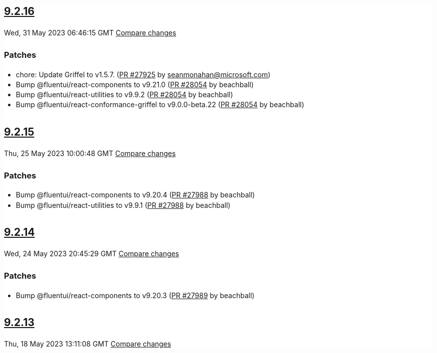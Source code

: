 ## [9.2.16](https://github.com/microsoft/fluentui/tree/@fluentui/react-migration-v8-v9_v9.2.16)

Wed, 31 May 2023 06:46:15 GMT 
[Compare changes](https://github.com/microsoft/fluentui/compare/@fluentui/react-migration-v8-v9_v9.2.15..@fluentui/react-migration-v8-v9_v9.2.16)

### Patches

- chore: Update Griffel to v1.5.7. ([PR #27925](https://github.com/microsoft/fluentui/pull/27925) by seanmonahan@microsoft.com)
- Bump @fluentui/react-components to v9.21.0 ([PR #28054](https://github.com/microsoft/fluentui/pull/28054) by beachball)
- Bump @fluentui/react-utilities to v9.9.2 ([PR #28054](https://github.com/microsoft/fluentui/pull/28054) by beachball)
- Bump @fluentui/react-conformance-griffel to v9.0.0-beta.22 ([PR #28054](https://github.com/microsoft/fluentui/pull/28054) by beachball)

## [9.2.15](https://github.com/microsoft/fluentui/tree/@fluentui/react-migration-v8-v9_v9.2.15)

Thu, 25 May 2023 10:00:48 GMT 
[Compare changes](https://github.com/microsoft/fluentui/compare/@fluentui/react-migration-v8-v9_v9.2.14..@fluentui/react-migration-v8-v9_v9.2.15)

### Patches

- Bump @fluentui/react-components to v9.20.4 ([PR #27988](https://github.com/microsoft/fluentui/pull/27988) by beachball)
- Bump @fluentui/react-utilities to v9.9.1 ([PR #27988](https://github.com/microsoft/fluentui/pull/27988) by beachball)

## [9.2.14](https://github.com/microsoft/fluentui/tree/@fluentui/react-migration-v8-v9_v9.2.14)

Wed, 24 May 2023 20:45:29 GMT 
[Compare changes](https://github.com/microsoft/fluentui/compare/@fluentui/react-migration-v8-v9_v9.2.13..@fluentui/react-migration-v8-v9_v9.2.14)

### Patches

- Bump @fluentui/react-components to v9.20.3 ([PR #27989](https://github.com/microsoft/fluentui/pull/27989) by beachball)

## [9.2.13](https://github.com/microsoft/fluentui/tree/@fluentui/react-migration-v8-v9_v9.2.13)

Thu, 18 May 2023 13:11:08 GMT 
[Compare changes](https://github.com/microsoft/fluentui/compare/@fluentui/react-migration-v8-v9_v9.2.12..@fluentui/react-migration-v8-v9_v9.2.13)
